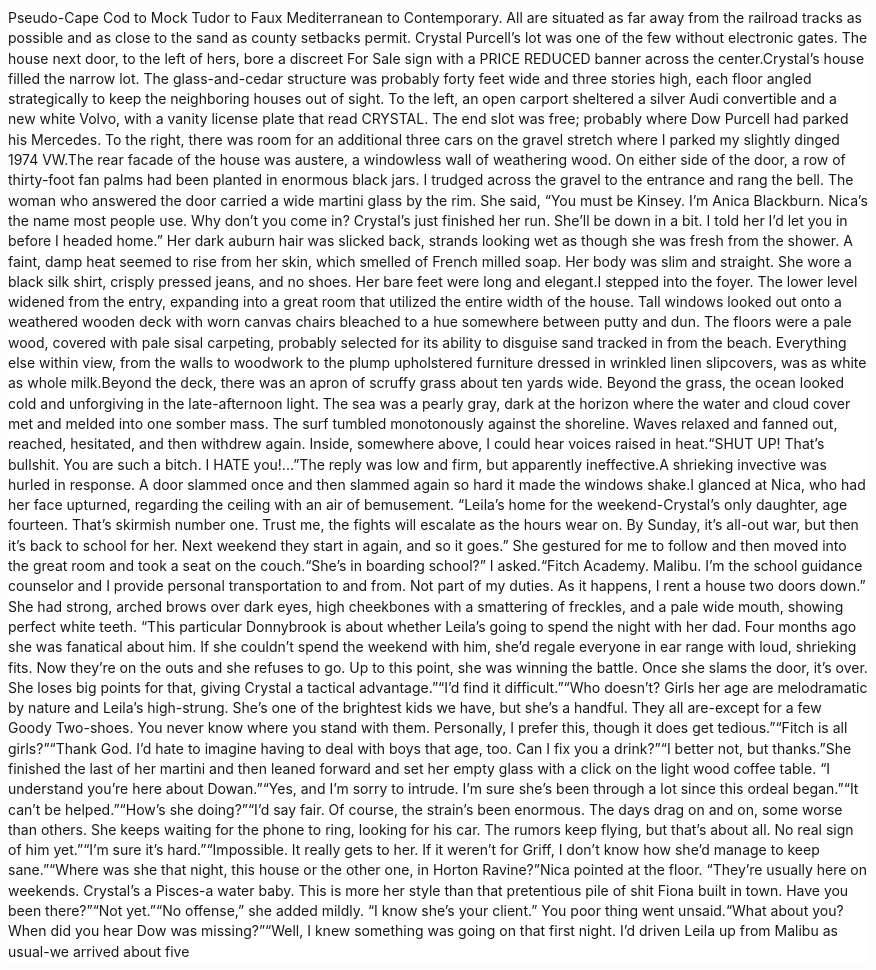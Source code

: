 Pseudo-Cape Cod to Mock Tudor to Faux Mediterranean to Contemporary. All are situated as far away from the railroad tracks as possible and as close to the sand as county setbacks permit. Crystal Purcell’s lot was one of the few without electronic gates. The house next door, to the left of hers, bore a discreet For Sale sign with a PRICE REDUCED banner across the center.Crystal’s house filled the narrow lot. The glass-and-cedar structure was probably forty feet wide and three stories high, each floor angled strategically to keep the neighboring houses out of sight. To the left, an open carport sheltered a silver Audi convertible and a new white Volvo, with a vanity license plate that read CRYSTAL. The end slot was free; probably where Dow Purcell had parked his Mercedes. To the right, there was room for an additional three cars on the gravel stretch where I parked my slightly dinged 1974 VW.The rear facade of the house was austere, a windowless wall of weathering wood. On either side of the door, a row of thirty-foot fan palms had been planted in enormous black jars. I trudged across the gravel to the entrance and rang the bell. The woman who answered the door carried a wide martini glass by the rim. She said, “You must be Kinsey. I’m Anica Blackburn. Nica’s the name most people use. Why don’t you come in? Crystal’s just finished her run. She’ll be down in a bit. I told her I’d let you in before I headed home.” Her dark auburn hair was slicked back, strands looking wet as though she was fresh from the shower. A faint, damp heat seemed to rise from her skin, which smelled of French milled soap. Her body was slim and straight. She wore a black silk shirt, crisply pressed jeans, and no shoes. Her bare feet were long and elegant.I stepped into the foyer. The lower level widened from the entry, expanding into a great room that utilized the entire width of the house. Tall windows looked out onto a weathered wooden deck with worn canvas chairs bleached to a hue somewhere between putty and dun. The floors were a pale wood, covered with pale sisal carpeting, probably selected for its ability to disguise sand tracked in from the beach. Everything else within view, from the walls to woodwork to the plump upholstered furniture dressed in wrinkled linen slipcovers, was as white as whole milk.Beyond the deck, there was an apron of scruffy grass about ten yards wide. Beyond the grass, the ocean looked cold and unforgiving in the late-afternoon light. The sea was a pearly gray, dark at the horizon where the water and cloud cover met and melded into one somber mass. The surf tumbled monotonously against the shoreline. Waves relaxed and fanned out, reached, hesitated, and then withdrew again. Inside, somewhere above, I could hear voices raised in heat.“SHUT UP! That’s bullshit. You are such a bitch. I HATE you!...”The reply was low and firm, but apparently ineffective.A shrieking invective was hurled in response. A door slammed once and then slammed again so hard it made the windows shake.I glanced at Nica, who had her face upturned, regarding the ceiling with an air of bemusement. “Leila’s home for the weekend-Crystal’s only daughter, age fourteen. That’s skirmish number one. Trust me, the fights will escalate as the hours wear on. By Sunday, it’s all-out war, but then it’s back to school for her. Next weekend they start in again, and so it goes.” She gestured for me to follow and then moved into the great room and took a seat on the couch.“She’s in boarding school?” I asked.“Fitch Academy. Malibu. I’m the school guidance counselor and I provide personal transportation to and from. Not part of my duties. As it happens, I rent a house two doors down.” She had strong, arched brows over dark eyes, high cheekbones with a smattering of freckles, and a pale wide mouth, showing perfect white teeth. “This particular Donnybrook is about whether Leila’s going to spend the night with her dad. Four months ago she was fanatical about him. If she couldn’t spend the weekend with him, she’d regale everyone in ear range with loud, shrieking fits. Now they’re on the outs and she refuses to go. Up to this point, she was winning the battle. Once she slams the door, it’s over. She loses big points for that, giving Crystal a tactical advantage.”“I’d find it difficult.”“Who doesn’t? Girls her age are melodramatic by nature and Leila’s high-strung. She’s one of the brightest kids we have, but she’s a handful. They all are-except for a few Goody Two-shoes. You never know where you stand with them. Personally, I prefer this, though it does get tedious.”“Fitch is all girls?”“Thank God. I’d hate to imagine having to deal with boys that age, too. Can I fix you a drink?”“I better not, but thanks.”She finished the last of her martini and then leaned forward and set her empty glass with a click on the light wood coffee table. “I understand you’re here about Dowan.”“Yes, and I’m sorry to intrude. I’m sure she’s been through a lot since this ordeal began.”“It can’t be helped.”“How’s she doing?”“I’d say fair. Of course, the strain’s been enormous. The days drag on and on, some worse than others. She keeps waiting for the phone to ring, looking for his car. The rumors keep flying, but that’s about all. No real sign of him yet.”“I’m sure it’s hard.”“Impossible. It really gets to her. If it weren’t for Griff, I don’t know how she’d manage to keep sane.”“Where was she that night, this house or the other one, in Horton Ravine?”Nica pointed at the floor. “They’re usually here on weekends. Crystal’s a Pisces-a water baby. This is more her style than that pretentious pile of shit Fiona built in town. Have you been there?”“Not yet.”“No offense,” she added mildly. “I know she’s your client.” You poor thing went unsaid.“What about you? When did you hear Dow was missing?”“Well, I knew something was going on that first night. I’d driven Leila up from Malibu as usual-we arrived about five
